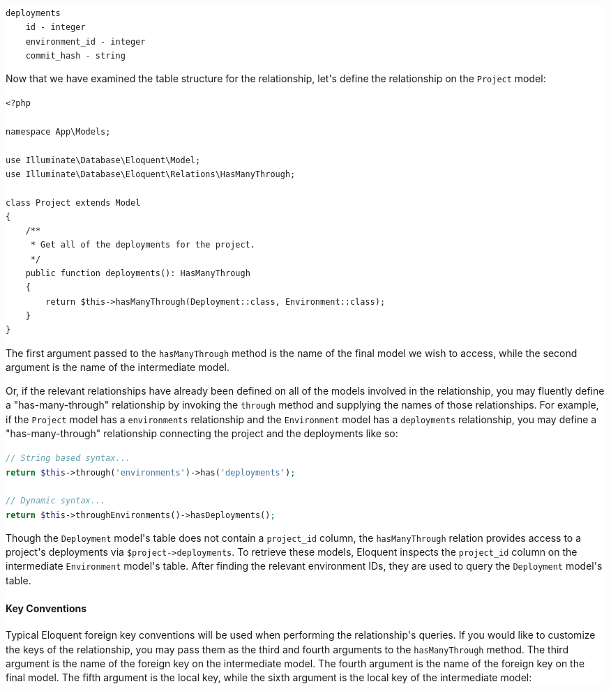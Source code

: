     deployments
        id - integer
        environment_id - integer
        commit_hash - string

Now that we have examined the table structure for the relationship, let's define the relationship on the `Project` model:

    <?php

    namespace App\Models;

    use Illuminate\Database\Eloquent\Model;
    use Illuminate\Database\Eloquent\Relations\HasManyThrough;

    class Project extends Model
    {
        /**
         * Get all of the deployments for the project.
         */
        public function deployments(): HasManyThrough
        {
            return $this->hasManyThrough(Deployment::class, Environment::class);
        }
    }

The first argument passed to the `hasManyThrough` method is the name of the final model we wish to access, while the second argument is the name of the intermediate model.

Or, if the relevant relationships have already been defined on all of the models involved in the relationship, you may fluently define a "has-many-through" relationship by invoking the `through` method and supplying the names of those relationships. For example, if the `Project` model has a `environments` relationship and the `Environment` model has a `deployments` relationship, you may define a "has-many-through" relationship connecting the project and the deployments like so:

```php
// String based syntax...
return $this->through('environments')->has('deployments');

// Dynamic syntax...
return $this->throughEnvironments()->hasDeployments();
```

Though the `Deployment` model's table does not contain a `project_id` column, the `hasManyThrough` relation provides access to a project's deployments via `$project->deployments`. To retrieve these models, Eloquent inspects the `project_id` column on the intermediate `Environment` model's table. After finding the relevant environment IDs, they are used to query the `Deployment` model's table.

<a name="has-many-through-key-conventions"></a>
#### Key Conventions

Typical Eloquent foreign key conventions will be used when performing the relationship's queries. If you would like to customize the keys of the relationship, you may pass them as the third and fourth arguments to the `hasManyThrough` method. The third argument is the name of the foreign key on the intermediate model. The fourth argument is the name of the foreign key on the final model. The fifth argument is the local key, while the sixth argument is the local key of the intermediate model:

